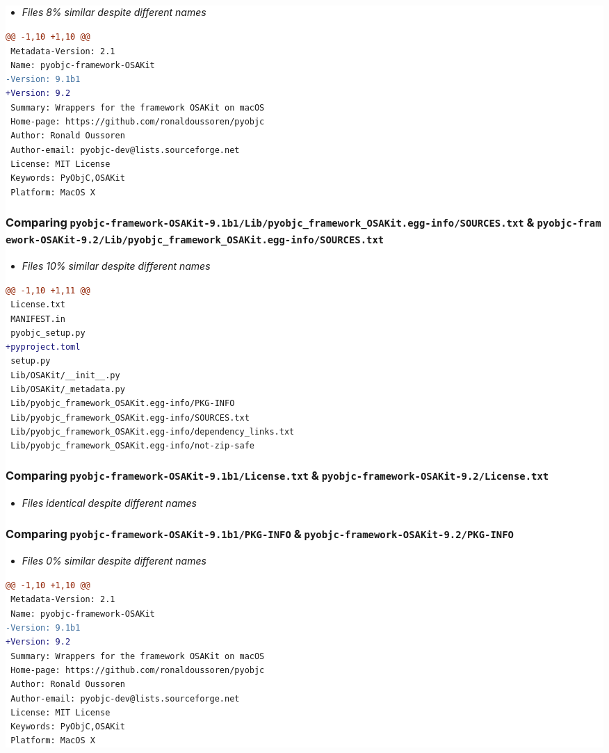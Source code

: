  * *Files 8% similar despite different names*

```diff
@@ -1,10 +1,10 @@
 Metadata-Version: 2.1
 Name: pyobjc-framework-OSAKit
-Version: 9.1b1
+Version: 9.2
 Summary: Wrappers for the framework OSAKit on macOS
 Home-page: https://github.com/ronaldoussoren/pyobjc
 Author: Ronald Oussoren
 Author-email: pyobjc-dev@lists.sourceforge.net
 License: MIT License
 Keywords: PyObjC,OSAKit
 Platform: MacOS X
```

### Comparing `pyobjc-framework-OSAKit-9.1b1/Lib/pyobjc_framework_OSAKit.egg-info/SOURCES.txt` & `pyobjc-framework-OSAKit-9.2/Lib/pyobjc_framework_OSAKit.egg-info/SOURCES.txt`

 * *Files 10% similar despite different names*

```diff
@@ -1,10 +1,11 @@
 License.txt
 MANIFEST.in
 pyobjc_setup.py
+pyproject.toml
 setup.py
 Lib/OSAKit/__init__.py
 Lib/OSAKit/_metadata.py
 Lib/pyobjc_framework_OSAKit.egg-info/PKG-INFO
 Lib/pyobjc_framework_OSAKit.egg-info/SOURCES.txt
 Lib/pyobjc_framework_OSAKit.egg-info/dependency_links.txt
 Lib/pyobjc_framework_OSAKit.egg-info/not-zip-safe
```

### Comparing `pyobjc-framework-OSAKit-9.1b1/License.txt` & `pyobjc-framework-OSAKit-9.2/License.txt`

 * *Files identical despite different names*

### Comparing `pyobjc-framework-OSAKit-9.1b1/PKG-INFO` & `pyobjc-framework-OSAKit-9.2/PKG-INFO`

 * *Files 0% similar despite different names*

```diff
@@ -1,10 +1,10 @@
 Metadata-Version: 2.1
 Name: pyobjc-framework-OSAKit
-Version: 9.1b1
+Version: 9.2
 Summary: Wrappers for the framework OSAKit on macOS
 Home-page: https://github.com/ronaldoussoren/pyobjc
 Author: Ronald Oussoren
 Author-email: pyobjc-dev@lists.sourceforge.net
 License: MIT License
 Keywords: PyObjC,OSAKit
 Platform: MacOS X
```

